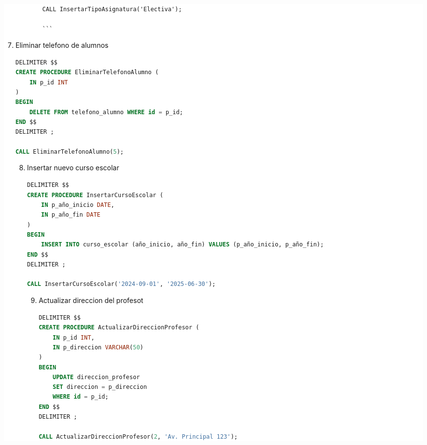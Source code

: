                CALL InsertarTipoAsignatura('Electiva');
               
               ```

               

7. Eliminar telefono de alumnos

   ```sql
   DELIMITER $$
   CREATE PROCEDURE EliminarTelefonoAlumno (
       IN p_id INT
   )
   BEGIN
       DELETE FROM telefono_alumno WHERE id = p_id;
   END $$
   DELIMITER ;
   
   CALL EliminarTelefonoAlumno(5);
   
   ```

   8. Insertar nuevo curso escolar

      ```sql
      DELIMITER $$
      CREATE PROCEDURE InsertarCursoEscolar (
          IN p_año_inicio DATE,
          IN p_año_fin DATE
      )
      BEGIN
          INSERT INTO curso_escolar (año_inicio, año_fin) VALUES (p_año_inicio, p_año_fin);
      END $$
      DELIMITER ;
      
      CALL InsertarCursoEscolar('2024-09-01', '2025-06-30');
      
      ```

      9. Actualizar direccion del profesot

         ```sql
         DELIMITER $$
         CREATE PROCEDURE ActualizarDireccionProfesor (
             IN p_id INT,
             IN p_direccion VARCHAR(50)
         )
         BEGIN
             UPDATE direccion_profesor
             SET direccion = p_direccion
             WHERE id = p_id;
         END $$
         DELIMITER ;
         
         CALL ActualizarDireccionProfesor(2, 'Av. Principal 123');
         
         ```
